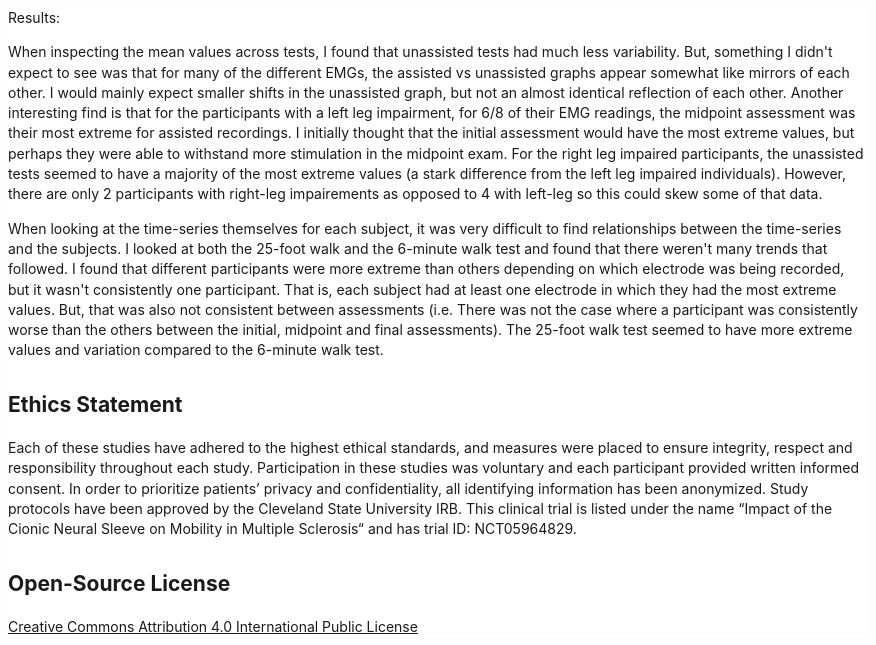 Results:

When inspecting the mean values across tests, I found that unassisted tests had much less variability. But, something I didn't expect to see was that for many of the different EMGs, the assisted vs unassisted graphs appear somewhat like mirrors of each other. I would mainly expect smaller shifts in the unassisted graph, but not an almost identical reflection of each other. Another interesting find is that for the participants with a left leg impairment, for 6/8 of their EMG readings, the midpoint assessment was their most extreme for assisted recordings. I initially thought that the initial assessment would have the most extreme values, but perhaps they were able to withstand more stimulation in the midpoint exam. For the right leg impaired participants, the unassisted tests seemed to have a majority of the most extreme values (a stark difference from the left leg impaired individuals). However, there are only 2 participants with right-leg impairements as opposed to 4 with left-leg so this could skew some of that data.

When looking at the time-series themselves for each subject, it was very difficult to find relationships between the time-series and the subjects. I looked at both the 25-foot walk and the 6-minute walk test and found that there weren't many trends that followed. I found that different participants were more extreme than others depending on which electrode was being recorded, but it wasn't consistently one participant. That is, each subject had at least one electrode in which they had the most extreme values. But, that was also not consistent between assessments (i.e. There was not the case where a participant was consistently worse than the others between the initial, midpoint and final assessments). The 25-foot walk test seemed to have more extreme values and variation compared to the 6-minute walk test.

## Ethics Statement

Each of these studies have adhered to the highest ethical standards, and measures were placed to ensure integrity, respect and responsibility throughout each study. Participation in these studies was voluntary and each participant provided written informed consent. In order to prioritize patients’ privacy and confidentiality, all identifying information has been anonymized. Study protocols have been approved by the Cleveland State University IRB. This clinical trial is listed under the name “Impact of the Cionic Neural Sleeve on Mobility in Multiple Sclerosis“ and has trial ID: NCT05964829.

## Open-Source License

[Creative Commons Attribution 4.0 International Public License](https://physionet.org/about/licenses/creative-commons-attribution-40-international-public-license/)